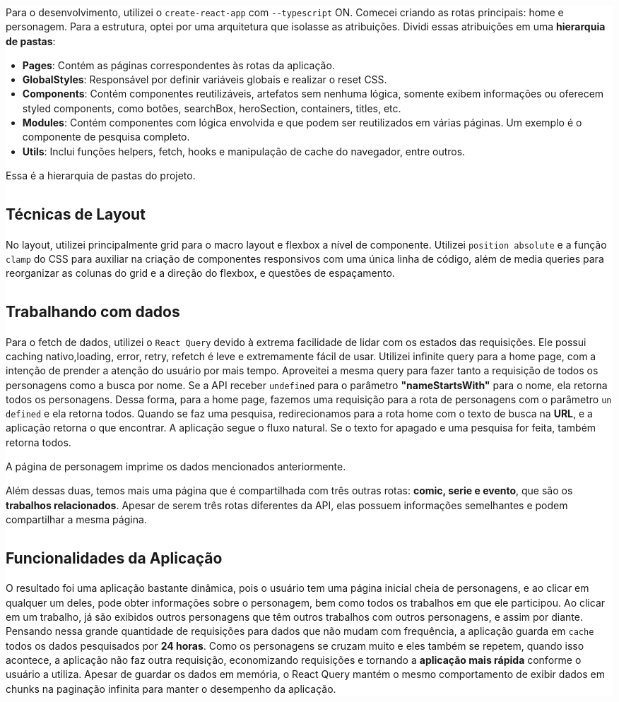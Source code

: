 Para o desenvolvimento, utilizei o `create-react-app` com `--typescript` ON. Comecei criando as rotas principais: home e personagem. Para a estrutura, optei por uma arquitetura que isolasse as atribuições. Dividi essas atribuições em uma **hierarquia de pastas**:

- **Pages**: Contém as páginas correspondentes às rotas da aplicação.
- **GlobalStyles**: Responsável por definir variáveis globais e realizar o reset CSS.
- **Components**: Contém componentes reutilizáveis, artefatos sem nenhuma lógica, somente exibem informações ou oferecem styled components, como botões, searchBox, heroSection, containers, titles, etc.
- **Modules**: Contém componentes com lógica envolvida e que podem ser reutilizados em várias páginas. Um exemplo é o componente de pesquisa completo.
- **Utils**: Inclui funções helpers, fetch, hooks e manipulação de cache do navegador, entre outros.

Essa é a hierarquia de pastas do projeto.

## Técnicas de Layout

No layout, utilizei principalmente grid para o macro layout e flexbox a nível de componente. Utilizei `position absolute` e a função `clamp` do CSS para auxiliar na criação de componentes responsivos com uma única linha de código, além de media queries para reorganizar as colunas do grid e a direção do flexbox, e questões de espaçamento.


## Trabalhando com dados

Para o fetch de dados, utilizei o `React Query` devido à extrema facilidade de lidar com os estados das requisições. Ele possui caching nativo,loading, error, retry, refetch é leve e extremamente fácil de usar. Utilizei infinite query para a home page, com a intenção de prender a atenção do usuário por mais tempo. Aproveitei a mesma query para fazer tanto a requisição de todos os personagens como a busca por nome. Se a API receber `undefined` para o parâmetro **"nameStartsWith"** para o nome, ela retorna todos os personagens. Dessa forma, para a home page, fazemos uma requisição para a rota de personagens com o parâmetro `undefined` e ela retorna todos. Quando se faz uma pesquisa, redirecionamos para a rota home com o texto de busca na **URL**, e a aplicação retorna o que encontrar. A aplicação segue o fluxo natural. Se o texto for apagado e uma pesquisa for feita, também retorna todos.

A página de personagem imprime os dados mencionados anteriormente.

Além dessas duas, temos mais uma página que é compartilhada com três outras rotas: **comic, serie e evento**, que são os **trabalhos relacionados**. Apesar de serem três rotas diferentes da API, elas possuem informações semelhantes e podem compartilhar a mesma página.


## Funcionalidades da Aplicação

O resultado foi uma aplicação bastante dinâmica, pois o usuário tem uma página inicial cheia de personagens, e ao clicar em qualquer um deles, pode obter informações sobre o personagem, bem como todos os trabalhos em que ele participou. Ao clicar em um trabalho, já são exibidos outros personagens que têm outros trabalhos com outros personagens, e assim por diante. Pensando nessa grande quantidade de requisições para dados que não mudam com frequência, a aplicação guarda em `cache` todos os dados pesquisados por **24 horas**. Como os personagens se cruzam muito e eles também se repetem, quando isso acontece, a aplicação não faz outra requisição, economizando requisições e tornando a **aplicação mais rápida** conforme o usuário a utiliza. Apesar de guardar os dados em memória, o React Query mantém o mesmo comportamento de exibir dados em chunks na paginação infinita para manter o desempenho da aplicação.
